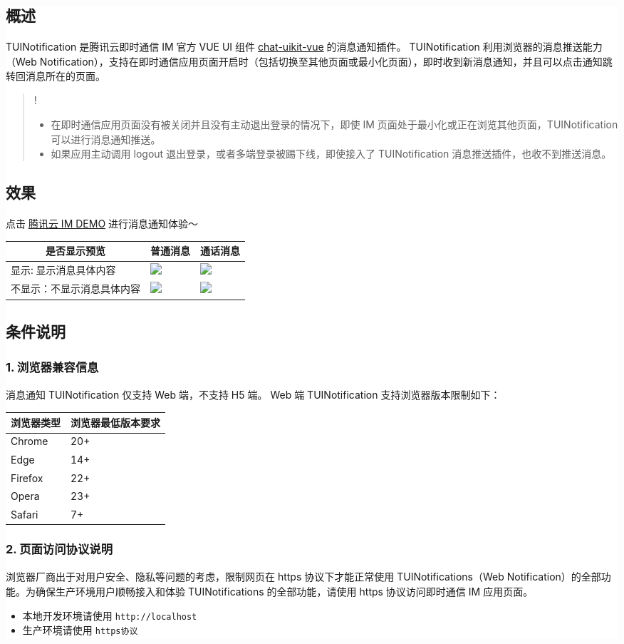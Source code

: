 ## 概述

TUINotification 是腾讯云即时通信 IM 官方 VUE UI 组件 [chat-uikit-vue](https://www.npmjs.com/package/@tencentcloud/chat-uikit-vue) 的消息通知插件。
TUINotification 利用浏览器的消息推送能力（Web Notification），支持在即时通信应用页面开启时（包括切换至其他页面或最小化页面），即时收到新消息通知，并且可以点击通知跳转回消息所在的页面。

> !
>
> - 在即时通信应用页面没有被关闭并且没有主动退出登录的情况下，即使 IM 页面处于最小化或正在浏览其他页面，TUINotification 可以进行消息通知推送。
> - 如果应用主动调用 logout 退出登录，或者多端登录被踢下线，即使接入了 TUINotification 消息推送插件，也收不到推送消息。

## 效果

点击 [腾讯云 IM DEMO](https://web.sdk.qcloud.com/im/demo/latest/index.html#/login) 进行消息通知体验～

| 是否显示预览               | 普通消息                                                     | 通话消息                                                     |
| -------------------------- | ------------------------------------------------------------ | ------------------------------------------------------------ |
| 显示: 显示消息具体内容     | ![](https://qcloudimg.tencent-cloud.cn/raw/5aad9c20d2af79320b6a15a46a89caa0.png) | ![](https://qcloudimg.tencent-cloud.cn/raw/3fbaa581434d94e067f2ed8615c65006.png) |
| 不显示：不显示消息具体内容 | ![](https://qcloudimg.tencent-cloud.cn/raw/19ce2c24825f9bd50e2686181a280463.png) | ![](https://qcloudimg.tencent-cloud.cn/raw/43286c2c2e4d8b3b28b30c678a059a43.png) |

[](id:conditions)

## 条件说明

[](id:conditions_browser)

### 1. 浏览器兼容信息

消息通知 TUINotification 仅支持 Web 端，不支持 H5 端。
Web 端 TUINotification 支持浏览器版本限制如下：

| 浏览器类型 | 浏览器最低版本要求 |
| ---------- | ------------------ |
| Chrome     | 20+                |
| Edge       | 14+                |
| Firefox    | 22+                |
| Opera      | 23+                |
| Safari     | 7+                 |

[](id:conditions_protocol)

### 2. 页面访问协议说明

浏览器厂商出于对用户安全、隐私等问题的考虑，限制网页在 https 协议下才能正常使用 TUINotifications（Web Notification）的全部功能。为确保生产环境用户顺畅接入和体验 TUINotifications 的全部功能，请使用 https 协议访问即时通信 IM 应用页面。

- 本地开发环境请使用 `http://localhost`
- 生产环境请使用 `https协议`

